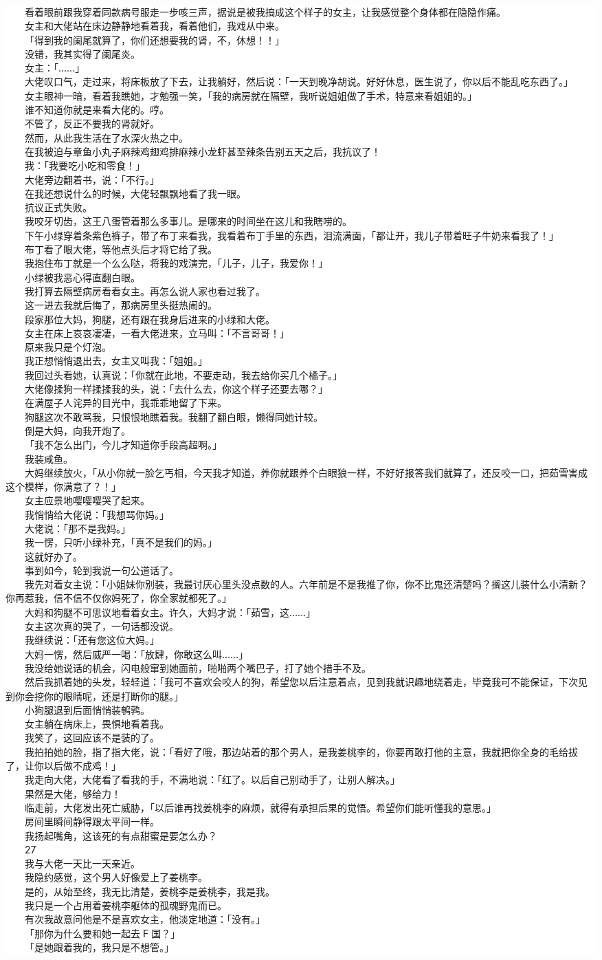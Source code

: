 &emsp;&emsp;看着眼前跟我穿着同款病号服走一步咳三声，据说是被我搞成这个样子的女主，让我感觉整个身体都在隐隐作痛。  
&emsp;&emsp;女主和大佬站在床边静静地看着我，看着他们，我戏从中来。  
&emsp;&emsp;「得到我的阑尾就算了，你们还想要我的肾，不，休想！！」  
&emsp;&emsp;没错，我其实得了阑尾炎。  
&emsp;&emsp;女主：「……」  
&emsp;&emsp;大佬叹口气，走过来，将床板放了下去，让我躺好，然后说：「一天到晚净胡说。好好休息，医生说了，你以后不能乱吃东西了。」  
&emsp;&emsp;女主眼神一暗，看着我瞧她，才勉强一笑，「我的病房就在隔壁，我听说姐姐做了手术，特意来看姐姐的。」  
&emsp;&emsp;谁不知道你就是来看大佬的。哼。  
&emsp;&emsp;不管了，反正不要我的肾就好。  
&emsp;&emsp;然而，从此我生活在了水深火热之中。  
&emsp;&emsp;在我被迫与章鱼小丸子麻辣鸡翅鸡排麻辣小龙虾甚至辣条告别五天之后，我抗议了！  
&emsp;&emsp;我：「我要吃小吃和零食！」  
&emsp;&emsp;大佬旁边翻着书，说：「不行。」  
&emsp;&emsp;在我还想说什么的时候，大佬轻飘飘地看了我一眼。  
&emsp;&emsp;抗议正式失败。  
&emsp;&emsp;我咬牙切齿，这王八蛋管着那么多事儿。是哪来的时间坐在这儿和我瞎唠的。  
&emsp;&emsp;下午小绿穿着条紫色裤子，带了布丁来看我，我看着布丁手里的东西，泪流满面，「都让开，我儿子带着旺子牛奶来看我了！」  
&emsp;&emsp;布丁看了眼大佬，等他点头后才将它给了我。  
&emsp;&emsp;我抱住布丁就是一个么么哒，将我的戏演完，「儿子，儿子，我爱你！」  
&emsp;&emsp;小绿被我恶心得直翻白眼。  
&emsp;&emsp;我打算去隔壁病房看看女主。再怎么说人家也看过我了。  
&emsp;&emsp;这一进去我就后悔了，那病房里头挺热闹的。  
&emsp;&emsp;段家那位大妈，狗腿，还有跟在我身后进来的小绿和大佬。  
&emsp;&emsp;女主在床上哀哀凄凄，一看大佬进来，立马叫：「不言哥哥！」  
&emsp;&emsp;原来我只是个灯泡。  
&emsp;&emsp;我正想悄悄退出去，女主又叫我：「姐姐。」  
&emsp;&emsp;我回过头看她，认真说：「你就在此地，不要走动，我去给你买几个橘子。」  
&emsp;&emsp;大佬像揉狗一样揉揉我的头，说：「去什么去，你这个样子还要去哪？」  
&emsp;&emsp;在满屋子人诧异的目光中，我乖乖地留了下来。  
&emsp;&emsp;狗腿这次不敢骂我，只恨恨地瞧着我。我翻了翻白眼，懒得同她计较。  
&emsp;&emsp;倒是大妈，向我开炮了。  
&emsp;&emsp;「我不怎么出门，今儿才知道你手段高超啊。」  
&emsp;&emsp;我装咸鱼。  
&emsp;&emsp;大妈继续放火，「从小你就一脸乞丐相，今天我才知道，养你就跟养个白眼狼一样，不好好报答我们就算了，还反咬一口，把茹雪害成这个模样，你满意了？！」  
&emsp;&emsp;女主应景地嘤嘤嘤哭了起来。  
&emsp;&emsp;我悄悄给大佬说：「我想骂你妈。」  
&emsp;&emsp;大佬说：「那不是我妈。」  
&emsp;&emsp;我一愣，只听小绿补充，「真不是我们的妈。」  
&emsp;&emsp;这就好办了。  
&emsp;&emsp;事到如今，轮到我说一句公道话了。  
&emsp;&emsp;我先对着女主说：「小姐妹你别装，我最讨厌心里头没点数的人。六年前是不是我推了你，你不比鬼还清楚吗？搁这儿装什么小清新？你再惹我，信不信不仅你妈死了，你全家就都死了。」  
&emsp;&emsp;大妈和狗腿不可思议地看着女主。许久，大妈才说：「茹雪，这……」  
&emsp;&emsp;女主这次真的哭了，一句话都没说。  
&emsp;&emsp;我继续说：「还有您这位大妈。」  
&emsp;&emsp;大妈一愣，然后威严一喝：「放肆，你敢这么叫……」  
&emsp;&emsp;我没给她说话的机会，闪电般窜到她面前，啪啪两个嘴巴子，打了她个措手不及。  
&emsp;&emsp;然后我抓着她的头发，轻轻道：「我可不喜欢会咬人的狗，希望您以后注意着点，见到我就识趣地绕着走，毕竟我可不能保证，下次见到你会挖你的眼睛呢，还是打断你的腿。」  
&emsp;&emsp;小狗腿退到后面悄悄装鹌鹑。  
&emsp;&emsp;女主躺在病床上，畏惧地看着我。  
&emsp;&emsp;我笑了，这回应该不是装的了。  
&emsp;&emsp;我拍拍她的脸，指了指大佬，说：「看好了哦，那边站着的那个男人，是我姜桃李的，你要再敢打他的主意，我就把你全身的毛给拔了，让你以后做不成鸡！」  
&emsp;&emsp;我走向大佬，大佬看了看我的手，不满地说：「红了。以后自己别动手了，让别人解决。」  
&emsp;&emsp;果然是大佬，够给力！  
&emsp;&emsp;临走前，大佬发出死亡威胁，「以后谁再找姜桃李的麻烦，就得有承担后果的觉悟。希望你们能听懂我的意思。」  
&emsp;&emsp;房间里瞬间静得跟太平间一样。  
&emsp;&emsp;我扬起嘴角，这该死的有点甜蜜是要怎么办？  
&emsp;&emsp;27  
&emsp;&emsp;我与大佬一天比一天亲近。  
&emsp;&emsp;我隐约感觉，这个男人好像爱上了姜桃李。  
&emsp;&emsp;是的，从始至终，我无比清楚，姜桃李是姜桃李，我是我。  
&emsp;&emsp;我只是一个占用着姜桃李躯体的孤魂野鬼而已。  
&emsp;&emsp;有次我故意问他是不是喜欢女主，他淡定地道：「没有。」  
&emsp;&emsp;「那你为什么要和她一起去 F 国？」  
&emsp;&emsp;「是她跟着我的，我只是不想管。」  